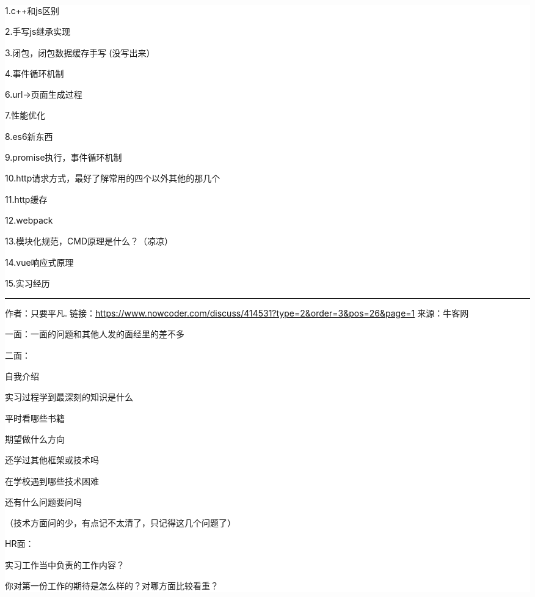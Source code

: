   1.c++和js区别 

  2.手写js继承实现 

  3.闭包，闭包数据缓存手写 (没写出来） 

  4.事件循环机制 

  6.url->页面生成过程 

  7.性能优化 

  8.es6新东西 

  9.promise执行，事件循环机制 

  10.http请求方式，最好了解常用的四个以外其他的那几个 

  11.http缓存 

  12.webpack 

  13.模块化规范，CMD原理是什么？（凉凉） 

  14.vue响应式原理 

  15.实习经历 

----

作者：只要平凡.
链接：https://www.nowcoder.com/discuss/414531?type=2&order=3&pos=26&page=1
来源：牛客网



一面：一面的问题和其他人发的面经里的差不多 

  
 

  二面： 

  自我介绍 

  实习过程学到最深刻的知识是什么 

  平时看哪些书籍 

  期望做什么方向 

  还学过其他框架或技术吗 

  在学校遇到哪些技术困难 

  还有什么问题要问吗 

  （技术方面问的少，有点记不太清了，只记得这几个问题了） 

  
 

  HR面： 

  实习工作当中负责的工作内容？ 

  你对第一份工作的期待是怎么样的？对哪方面比较看重？ 
